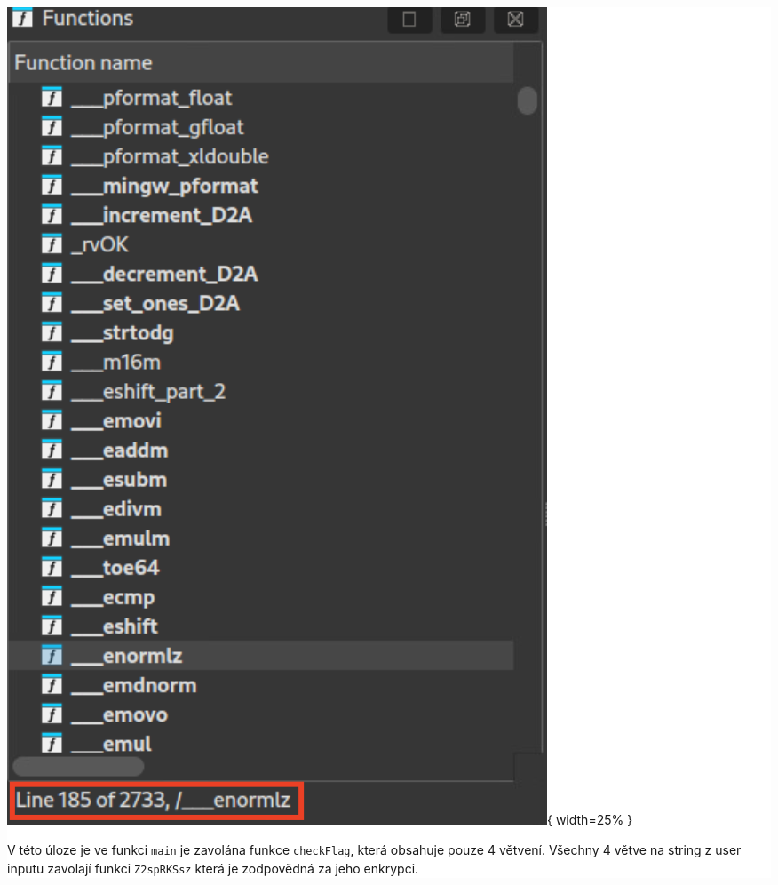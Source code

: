 ![Pocet funkci v binarnim souboru find the encryptor](./img/uloha_5_funkce.png){ width=25% }

V této úloze je ve funkci ```main``` je zavolána funkce ```checkFlag```, která obsahuje pouze 4 větvení. Všechny 4 větve na string z user inputu zavolají funkci ```Z2spRKSsz``` která je zodpovědná za jeho enkrypci.
